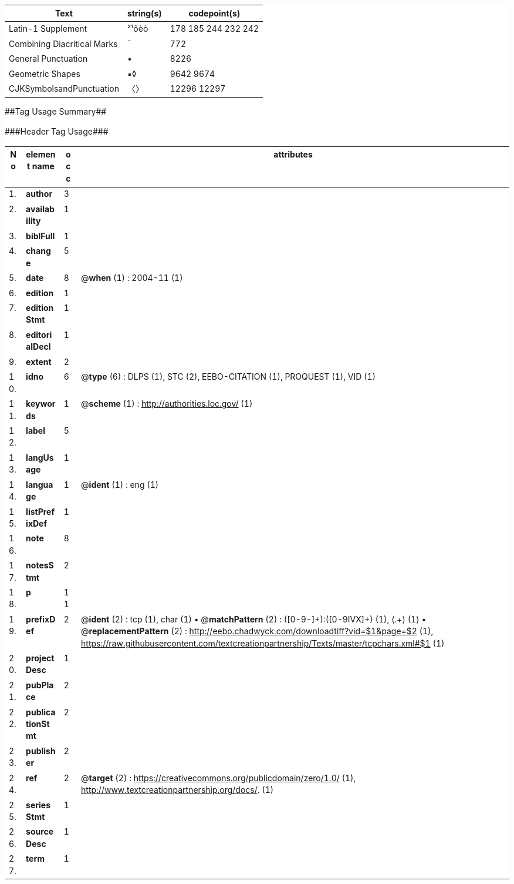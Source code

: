 
|Text|string(s)|codepoint(s)|
|---|---|---|
|Latin-1 Supplement|²¹ôèò|178 185 244 232 242|
|Combining             Diacritical Marks|̄|772|
|General Punctuation|•|8226|
|Geometric Shapes|▪◊|9642 9674|
|CJKSymbolsandPunctuation|〈〉|12296 12297|

##Tag Usage Summary##

###Header Tag Usage###

|No|element name|occ|attributes|
|---|---|---|---|
|1.|__author__|3||
|2.|__availability__|1||
|3.|__biblFull__|1||
|4.|__change__|5||
|5.|__date__|8| @__when__ (1) : 2004-11 (1)|
|6.|__edition__|1||
|7.|__editionStmt__|1||
|8.|__editorialDecl__|1||
|9.|__extent__|2||
|10.|__idno__|6| @__type__ (6) : DLPS (1), STC (2), EEBO-CITATION (1), PROQUEST (1), VID (1)|
|11.|__keywords__|1| @__scheme__ (1) : http://authorities.loc.gov/ (1)|
|12.|__label__|5||
|13.|__langUsage__|1||
|14.|__language__|1| @__ident__ (1) : eng (1)|
|15.|__listPrefixDef__|1||
|16.|__note__|8||
|17.|__notesStmt__|2||
|18.|__p__|11||
|19.|__prefixDef__|2| @__ident__ (2) : tcp (1), char (1)  •  @__matchPattern__ (2) : ([0-9\-]+):([0-9IVX]+) (1), (.+) (1)  •  @__replacementPattern__ (2) : http://eebo.chadwyck.com/downloadtiff?vid=$1&page=$2 (1), https://raw.githubusercontent.com/textcreationpartnership/Texts/master/tcpchars.xml#$1 (1)|
|20.|__projectDesc__|1||
|21.|__pubPlace__|2||
|22.|__publicationStmt__|2||
|23.|__publisher__|2||
|24.|__ref__|2| @__target__ (2) : https://creativecommons.org/publicdomain/zero/1.0/ (1), http://www.textcreationpartnership.org/docs/. (1)|
|25.|__seriesStmt__|1||
|26.|__sourceDesc__|1||
|27.|__term__|1||